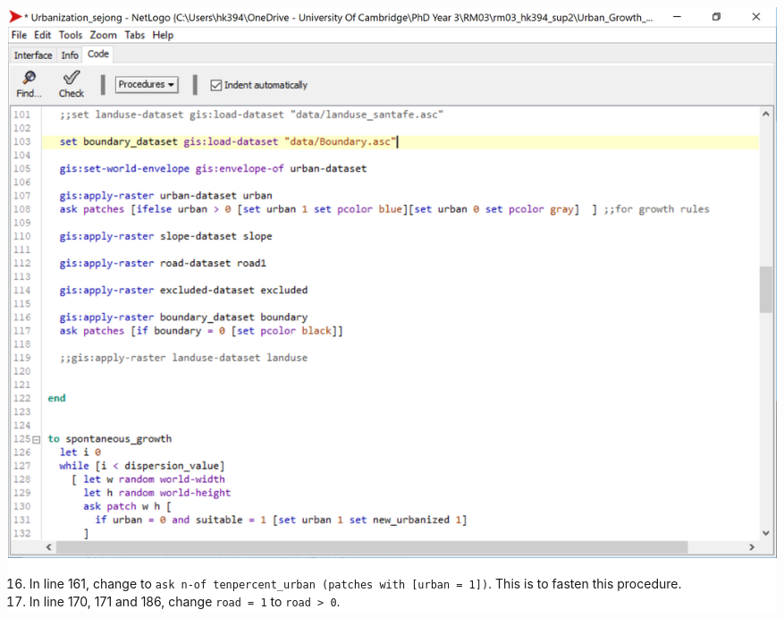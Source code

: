 ![](statics/Sup2_sleuth4.PNG)

16. In line 161, change to `ask n-of tenpercent_urban (patches with [urban = 1])`. This is to fasten this procedure.
17. In line 170, 171 and 186, change `road = 1` to `road > 0`.
